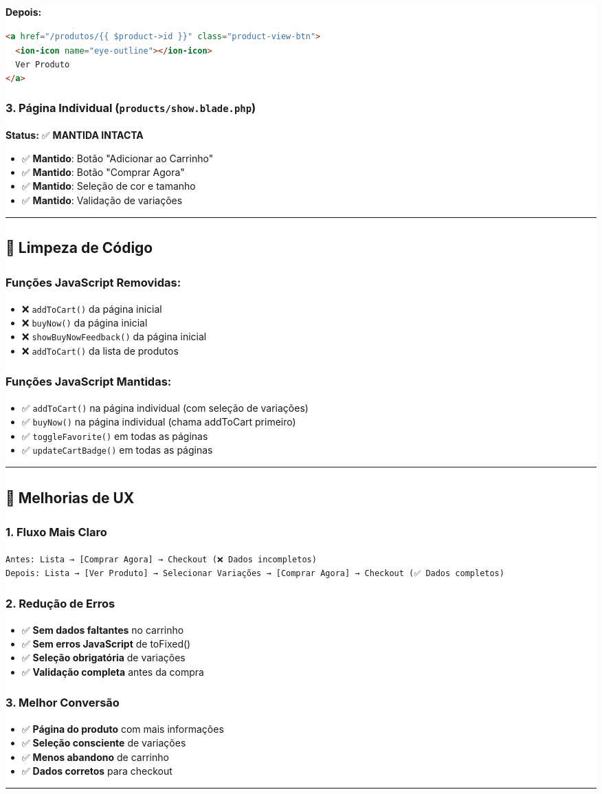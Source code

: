 **Depois:**
```html
<a href="/produtos/{{ $product->id }}" class="product-view-btn">
  <ion-icon name="eye-outline"></ion-icon>
  Ver Produto
</a>
```

### **3. Página Individual (`products/show.blade.php`)**
**Status:** ✅ **MANTIDA INTACTA**
- ✅ **Mantido**: Botão "Adicionar ao Carrinho"
- ✅ **Mantido**: Botão "Comprar Agora"
- ✅ **Mantido**: Seleção de cor e tamanho
- ✅ **Mantido**: Validação de variações

---

## 🧹 **Limpeza de Código**

### **Funções JavaScript Removidas:**
- ❌ `addToCart()` da página inicial
- ❌ `buyNow()` da página inicial
- ❌ `showBuyNowFeedback()` da página inicial
- ❌ `addToCart()` da lista de produtos

### **Funções JavaScript Mantidas:**
- ✅ `addToCart()` na página individual (com seleção de variações)
- ✅ `buyNow()` na página individual (chama addToCart primeiro)
- ✅ `toggleFavorite()` em todas as páginas
- ✅ `updateCartBadge()` em todas as páginas

---

## 🎨 **Melhorias de UX**

### **1. Fluxo Mais Claro**
```
Antes: Lista → [Comprar Agora] → Checkout (❌ Dados incompletos)
Depois: Lista → [Ver Produto] → Selecionar Variações → [Comprar Agora] → Checkout (✅ Dados completos)
```

### **2. Redução de Erros**
- ✅ **Sem dados faltantes** no carrinho
- ✅ **Sem erros JavaScript** de toFixed()
- ✅ **Seleção obrigatória** de variações
- ✅ **Validação completa** antes da compra

### **3. Melhor Conversão**
- ✅ **Página do produto** com mais informações
- ✅ **Seleção consciente** de variações
- ✅ **Menos abandono** de carrinho
- ✅ **Dados corretos** para checkout

---